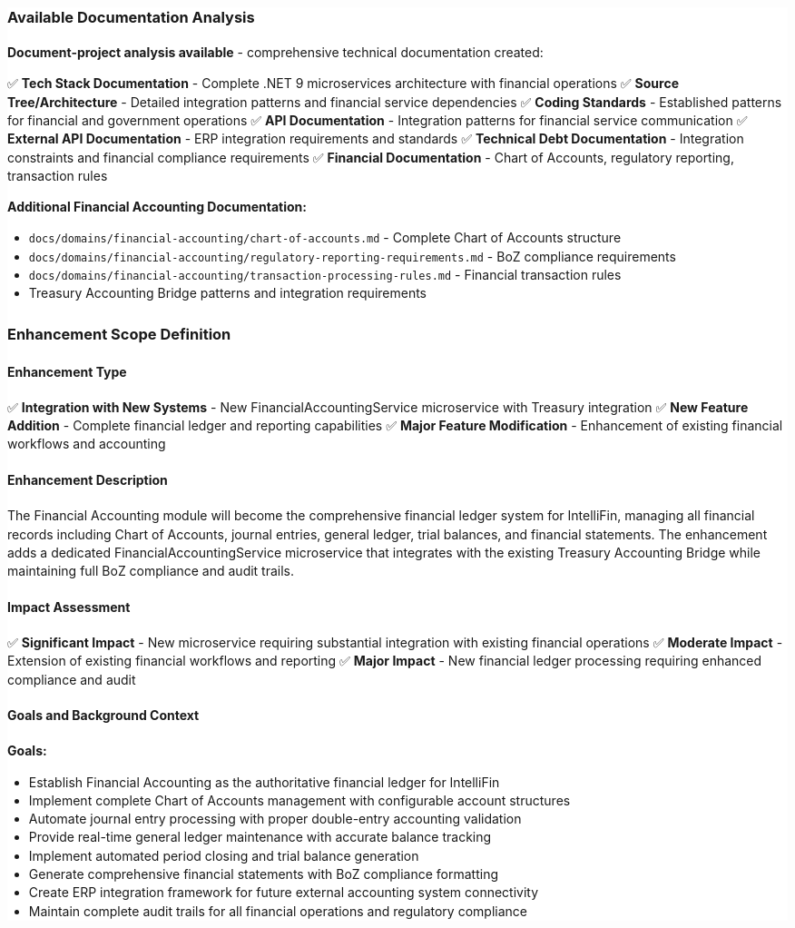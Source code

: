 ### Available Documentation Analysis

**Document-project analysis available** - comprehensive technical documentation created:

✅ **Tech Stack Documentation** - Complete .NET 9 microservices architecture with financial operations
✅ **Source Tree/Architecture** - Detailed integration patterns and financial service dependencies
✅ **Coding Standards** - Established patterns for financial and government operations
✅ **API Documentation** - Integration patterns for financial service communication
✅ **External API Documentation** - ERP integration requirements and standards
✅ **Technical Debt Documentation** - Integration constraints and financial compliance requirements
✅ **Financial Documentation** - Chart of Accounts, regulatory reporting, transaction rules

**Additional Financial Accounting Documentation:**
- `docs/domains/financial-accounting/chart-of-accounts.md` - Complete Chart of Accounts structure
- `docs/domains/financial-accounting/regulatory-reporting-requirements.md` - BoZ compliance requirements
- `docs/domains/financial-accounting/transaction-processing-rules.md` - Financial transaction rules
- Treasury Accounting Bridge patterns and integration requirements

### Enhancement Scope Definition

#### Enhancement Type
✅ **Integration with New Systems** - New FinancialAccountingService microservice with Treasury integration
✅ **New Feature Addition** - Complete financial ledger and reporting capabilities
✅ **Major Feature Modification** - Enhancement of existing financial workflows and accounting

#### Enhancement Description

The Financial Accounting module will become the comprehensive financial ledger system for IntelliFin, managing all financial records including Chart of Accounts, journal entries, general ledger, trial balances, and financial statements. The enhancement adds a dedicated FinancialAccountingService microservice that integrates with the existing Treasury Accounting Bridge while maintaining full BoZ compliance and audit trails.

#### Impact Assessment
✅ **Significant Impact** - New microservice requiring substantial integration with existing financial operations
✅ **Moderate Impact** - Extension of existing financial workflows and reporting
✅ **Major Impact** - New financial ledger processing requiring enhanced compliance and audit

#### Goals and Background Context

**Goals:**
- Establish Financial Accounting as the authoritative financial ledger for IntelliFin
- Implement complete Chart of Accounts management with configurable account structures
- Automate journal entry processing with proper double-entry accounting validation
- Provide real-time general ledger maintenance with accurate balance tracking
- Implement automated period closing and trial balance generation
- Generate comprehensive financial statements with BoZ compliance formatting
- Create ERP integration framework for future external accounting system connectivity
- Maintain complete audit trails for all financial operations and regulatory compliance
